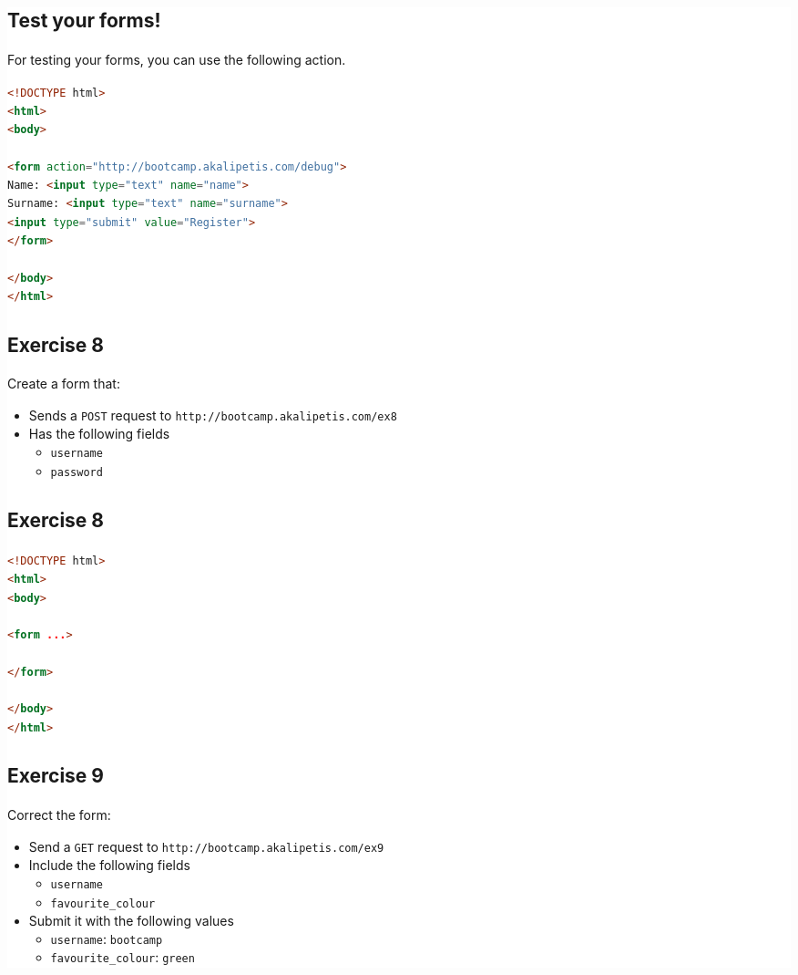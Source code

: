 
## Test your forms!

For testing your forms, you can use the following action.

```html
<!DOCTYPE html>
<html>
<body>

<form action="http://bootcamp.akalipetis.com/debug">
Name: <input type="text" name="name">
Surname: <input type="text" name="surname">
<input type="submit" value="Register">
</form>

</body>
</html>
```


## Exercise 8

Create a form that:

* Sends a `POST` request to `http://bootcamp.akalipetis.com/ex8`
* Has the following fields
  * `username`
  * `password`


## Exercise 8

```html
<!DOCTYPE html>
<html>
<body>

<form ...>

</form>

</body>
</html>
```


## Exercise 9

Correct the form:

* Send a `GET` request to `http://bootcamp.akalipetis.com/ex9`
* Include the following fields
  * `username`
  * `favourite_colour`
* Submit it with the following values
  * `username`: `bootcamp`
  * `favourite_colour`: `green`
